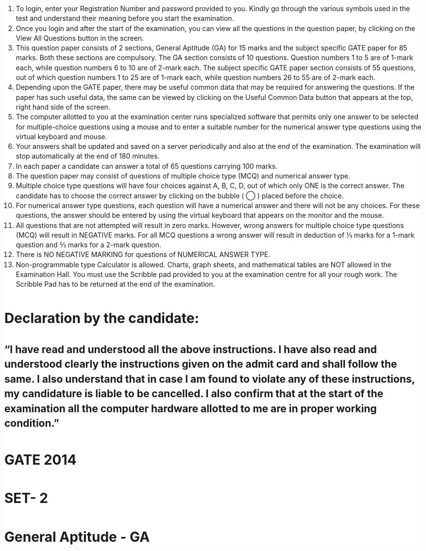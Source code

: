 1. To login, enter your Registration Number and password provided to you. Kindly go through the various symbols used in the test and understand their meaning before you start the examination.
2. Once you login and after the start of the examination, you can view all the questions in the question paper, by clicking on the View All Questions button in the screen.
3. This question paper consists of 2 sections, General Aptitude (GA) for 15 marks and the subject specific GATE paper for 85 marks. Both these sections are compulsory. The GA section consists of 10 questions. Question numbers 1 to 5 are of 1-mark each, while question numbers 6 to 10 are of 2-mark each. The subject specific GATE paper section consists of 55 questions, out of which question numbers 1 to 25 are of 1-mark each, while question numbers 26 to 55 are of 2-mark each.
4. Depending upon the GATE paper, there may be useful common data that may be required for answering the questions. If the paper has such useful data, the same can be viewed by clicking on the Useful Common Data button that appears at the top, right hand side of the screen.
5. The computer allotted to you at the examination center runs specialized software that permits only one answer to be selected for multiple-choice questions using a mouse and to enter a suitable number for the numerical answer type questions using the virtual keyboard and mouse.
6. Your answers shall be updated and saved on a server periodically and also at the end of the examination. The examination will stop automatically at the end of 180 minutes.
7. In each paper a candidate can answer a total of 65 questions carrying 100 marks.
8. The question paper may consist of questions of multiple choice type (MCQ) and numerical answer type.
9. Multiple choice type questions will have four choices against A, B, C, D, out of which only ONE is the correct answer. The candidate has to choose the correct answer by clicking on the bubble ( ⃝ ) placed before the choice.
10. For numerical answer type questions, each question will have a numerical answer and there will not be any choices. For these questions, the answer should be entered by using the virtual keyboard that appears on the monitor and the mouse.
11. All questions that are not attempted will result in zero marks. However, wrong answers for multiple choice type questions (MCQ) will result in NEGATIVE marks. For all MCQ questions a wrong answer will result in deduction of ⅓ marks for a 1-mark question and ⅔ marks for a 2-mark question.
12. There is NO NEGATIVE MARKING for questions of NUMERICAL ANSWER TYPE.
13. Non-programmable type Calculator is allowed. Charts, graph sheets, and mathematical tables are NOT allowed in the Examination Hall. You must use the Scribble pad provided to you at the examination centre for all your rough work. The Scribble Pad has to be returned at the end of the examination.

# Declaration by the candidate:

“I have read and understood all the above instructions. I have also read and understood clearly the instructions given on the admit card and shall follow the same. I also understand that in case I am found to violate any of these instructions, my candidature is liable to be cancelled. I also confirm that at the start of the examination all the computer hardware allotted to me are in proper working condition.”
---
# GATE 2014

# SET- 2

# General Aptitude - GA

